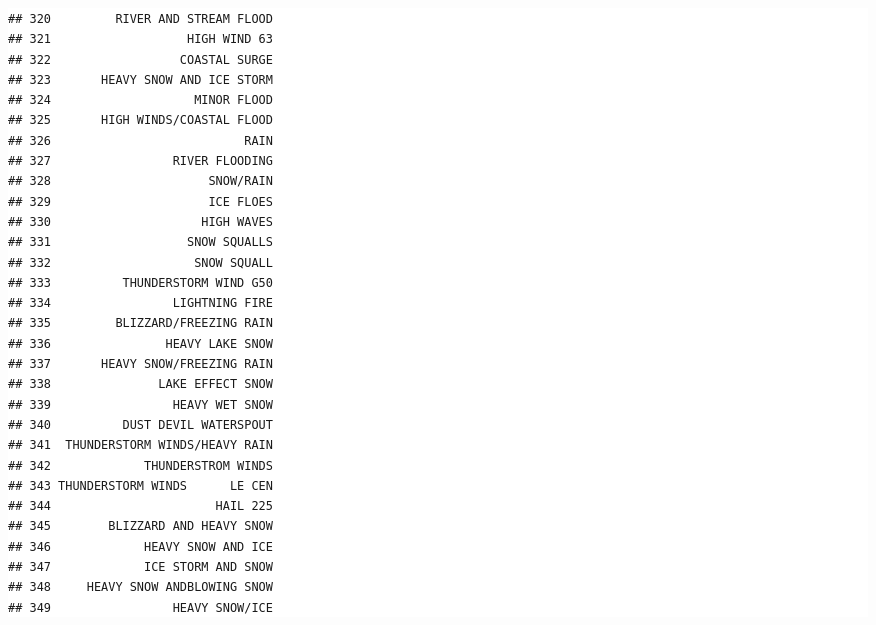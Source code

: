     ## 320         RIVER AND STREAM FLOOD
    ## 321                   HIGH WIND 63
    ## 322                  COASTAL SURGE
    ## 323       HEAVY SNOW AND ICE STORM
    ## 324                    MINOR FLOOD
    ## 325       HIGH WINDS/COASTAL FLOOD
    ## 326                           RAIN
    ## 327                 RIVER FLOODING
    ## 328                      SNOW/RAIN
    ## 329                      ICE FLOES
    ## 330                     HIGH WAVES
    ## 331                   SNOW SQUALLS
    ## 332                    SNOW SQUALL
    ## 333          THUNDERSTORM WIND G50
    ## 334                 LIGHTNING FIRE
    ## 335         BLIZZARD/FREEZING RAIN
    ## 336                HEAVY LAKE SNOW
    ## 337       HEAVY SNOW/FREEZING RAIN
    ## 338               LAKE EFFECT SNOW
    ## 339                 HEAVY WET SNOW
    ## 340          DUST DEVIL WATERSPOUT
    ## 341  THUNDERSTORM WINDS/HEAVY RAIN
    ## 342             THUNDERSTROM WINDS
    ## 343 THUNDERSTORM WINDS      LE CEN
    ## 344                       HAIL 225
    ## 345        BLIZZARD AND HEAVY SNOW
    ## 346             HEAVY SNOW AND ICE
    ## 347             ICE STORM AND SNOW
    ## 348     HEAVY SNOW ANDBLOWING SNOW
    ## 349                 HEAVY SNOW/ICE